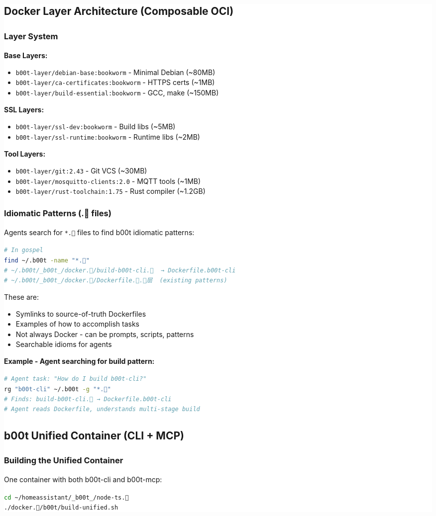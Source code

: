 ## Docker Layer Architecture (Composable OCI)

### Layer System

**Base Layers:**
- `b00t-layer/debian-base:bookworm` - Minimal Debian (~80MB)
- `b00t-layer/ca-certificates:bookworm` - HTTPS certs (~1MB)
- `b00t-layer/build-essential:bookworm` - GCC, make (~150MB)

**SSL Layers:**
- `b00t-layer/ssl-dev:bookworm` - Build libs (~5MB)
- `b00t-layer/ssl-runtime:bookworm` - Runtime libs (~2MB)

**Tool Layers:**
- `b00t-layer/git:2.43` - Git VCS (~30MB)
- `b00t-layer/mosquitto-clients:2.0` - MQTT tools (~1MB)
- `b00t-layer/rust-toolchain:1.75` - Rust compiler (~1.2GB)

### Idiomatic Patterns (.🥾 files)

Agents search for `*.🥾` files to find b00t idiomatic patterns:

```bash
# In gospel
find ~/.b00t -name "*.🥾"
# ~/.b00t/_b00t_/docker.🐳/build-b00t-cli.🥾  → Dockerfile.b00t-cli
# ~/.b00t/_b00t_/docker.🐳/Dockerfile.🐳.🥾层  (existing patterns)
```

These are:
- Symlinks to source-of-truth Dockerfiles
- Examples of how to accomplish tasks
- Not always Docker - can be prompts, scripts, patterns
- Searchable idioms for agents

**Example - Agent searching for build pattern:**
```bash
# Agent task: "How do I build b00t-cli?"
rg "b00t-cli" ~/.b00t -g "*.🥾"
# Finds: build-b00t-cli.🥾 → Dockerfile.b00t-cli
# Agent reads Dockerfile, understands multi-stage build
```

## b00t Unified Container (CLI + MCP)

### Building the Unified Container

One container with both b00t-cli and b00t-mcp:

```bash
cd ~/homeassistant/_b00t_/node-ts.🦄
./docker.🐳/b00t/build-unified.sh
```
